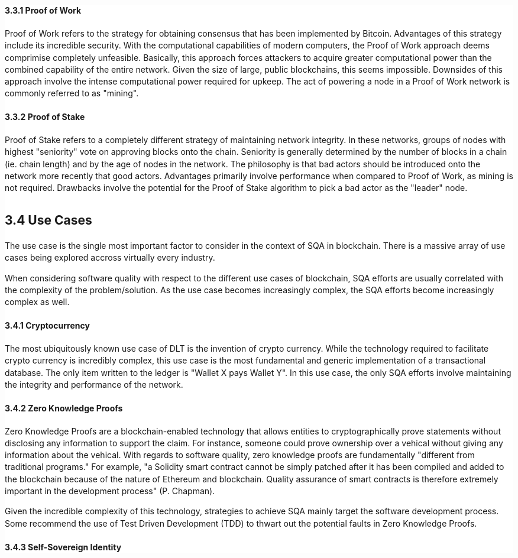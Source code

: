 #### 3.3.1 Proof of Work

Proof of Work refers to the strategy for obtaining consensus that has been implemented by Bitcoin. Advantages of this strategy include its incredible security. With the computational capabilities of modern computers, the Proof of Work approach deems comprimise completely unfeasible. Basically, this approach forces attackers to acquire greater computational power than the combined capability of the entire network. Given the size of large, public blockchains, this seems impossible. Downsides of this approach involve the intense computational power required for upkeep. The act of powering a node in a Proof of Work network is commonly referred to as "mining".  


#### 3.3.2 Proof of Stake
Proof of Stake refers to a completely different strategy of maintaining network integrity. In these networks, groups of nodes with highest "seniority" vote on approving blocks onto the chain. Seniority is generally determined by the number of blocks in a chain (ie. chain length) and by the age of nodes in the network. The philosophy is that bad actors should be introduced onto the network more recently that good actors. Advantages primarily involve performance when compared to Proof of Work, as mining is not required. Drawbacks involve the potential for the Proof of Stake algorithm to pick a bad actor as the "leader" node.  


## 3.4 Use Cases 

The use case is the single most important factor to consider in the context of SQA in blockchain. There is a massive array of use cases being explored accross virtually every industry.  

When considering software quality with respect to the different use cases of blockchain, SQA efforts are usually correlated with the complexity of the problem/solution. As the use case becomes increasingly complex, the SQA efforts become increasingly complex as well.  

#### 3.4.1 Cryptocurrency

The most ubiquitously known use case of DLT is the invention of crypto currency. While the technology required to facilitate crypto currency is incredibly complex, this use case is the most fundamental and generic implementation of a transactional database. The only item written to the ledger is "Wallet X pays Wallet Y". In this use case, the only SQA efforts involve maintaining the integrity and performance of the network.  


#### 3.4.2 Zero Knowledge Proofs 

Zero Knowledge Proofs are a blockchain-enabled technology that allows entities to cryptographically prove statements without disclosing any information to support the claim. For instance, someone could prove ownership over a vehical without giving any information about the vehical. With regards to software quality, zero knowledge proofs are fundamentally "different from traditional programs." For example, "a Solidity smart contract cannot be simply patched after it has been compiled and added to the blockchain because of the nature of Ethereum and blockchain. Quality assurance of smart contracts is therefore extremely important in the development process" (P. Chapman).  

Given the incredible complexity of this technology, strategies to achieve SQA mainly target the software development process. Some recommend the use of Test Driven Development (TDD) to thwart out the potential faults in Zero Knowledge Proofs.  

#### 3.4.3 Self-Sovereign Identity
